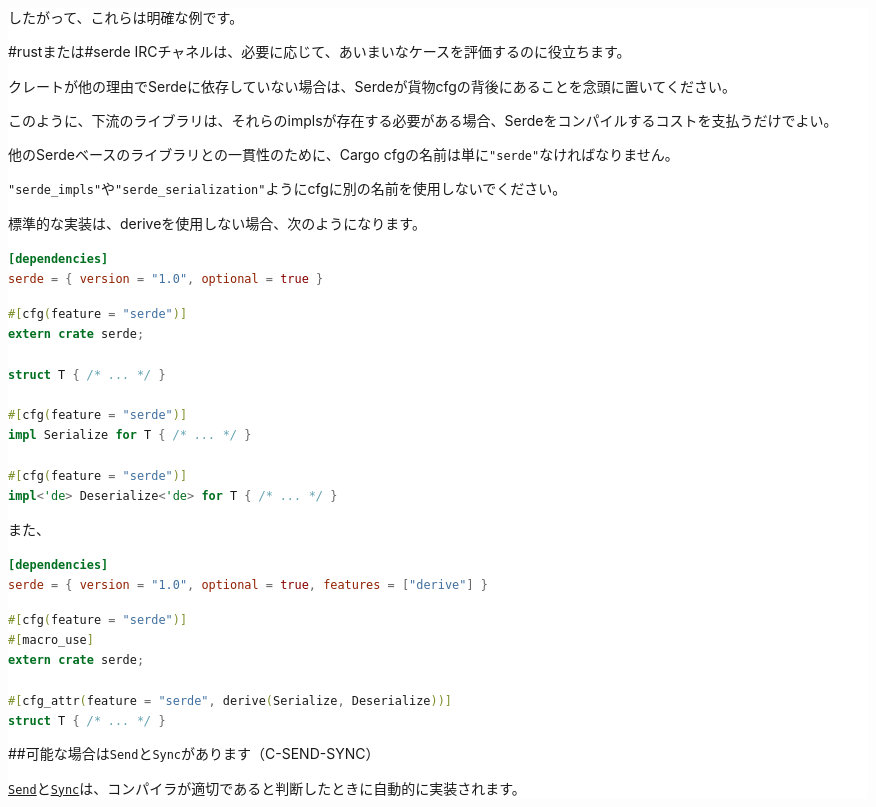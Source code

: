 したがって、これらは明確な例です。

#rustまたは#serde IRCチャネルは、必要に応じて、あいまいなケースを評価するのに役立ちます。


[`LinkedHashMap`]: https://docs.rs/linked-hash-map/0.4.2/linked_hash_map/struct.LinkedHashMap.html
 [`IpAddr`]: https://doc.rust-lang.org/std/net/enum.IpAddr.html
 [`LittleEndian`]: https://docs.rs/byteorder/1.0.0/byteorder/enum.LittleEndian.html



クレートが他の理由でSerdeに依存していない場合は、Serdeが貨物cfgの背後にあることを念頭に置いてください。

このように、下流のライブラリは、それらのimplsが存在する必要がある場合、Serdeをコンパイルするコストを支払うだけでよい。


他のSerdeベースのライブラリとの一貫性のために、Cargo cfgの名前は単に`"serde"`なければなりません。

`"serde_impls"`や`"serde_serialization"`ようにcfgに別の名前を使用しないでください。


標準的な実装は、deriveを使用しない場合、次のようになります。

```toml
[dependencies]
serde = { version = "1.0", optional = true }
```

```rust
#[cfg(feature = "serde")]
extern crate serde;

struct T { /* ... */ }

#[cfg(feature = "serde")]
impl Serialize for T { /* ... */ }

#[cfg(feature = "serde")]
impl<'de> Deserialize<'de> for T { /* ... */ }
```


また、

```toml
[dependencies]
serde = { version = "1.0", optional = true, features = ["derive"] }
```

```rust
#[cfg(feature = "serde")]
#[macro_use]
extern crate serde;

#[cfg_attr(feature = "serde", derive(Serialize, Deserialize))]
struct T { /* ... */ }
```


<span id="c-send-sync"></span>
##可能な場合は`Send`と`Sync`があります（C-SEND-SYNC）


[`Send`]と[`Sync`]は、コンパイラが適切であると判断したときに自動的に実装されます。



[`From<Ipv6Addr>`]: https://doc.rust-lang.org/std/net/struct.Ipv6Addr.html
[`FromIterator`]: https://doc.rust-lang.org/std/iter/trait.FromIterator.html
 [`Extend`]: https://doc.rust-lang.org/std/iter/trait.Extend.html
[`Vec<T>`]: https://doc.rust-lang.org/std/vec/struct.Vec.html
[`Serialize`]: https://docs.serde.rs/serde/trait.Serialize.html
 [`Deserialize`]: https://docs.serde.rs/serde/trait.Deserialize.html
 [`Serialize`]: https://docs.serde.rs/serde/trait.Serialize.html
 [`Deserialize`]: https://docs.serde.rs/serde/trait.Deserialize.html
[`Send`]: https://doc.rust-lang.org/std/marker/trait.Send.html
 [`Sync`]: https://doc.rust-lang.org/std/marker/trait.Sync.html
 [`Send`]: https://doc.rust-lang.org/std/marker/trait.Send.html
 [`Sync`]: https://doc.rust-lang.org/std/marker/trait.Sync.html
[`std::error::Error`]: https://doc.rust-lang.org/std/error/trait.Error.html
 [`error-chain`]: https://docs.rs/error-chain
 [`cause()`]: https://doc.rust-lang.org/std/error/trait.Error.html#method.cause
[`Send`]: https://doc.rust-lang.org/std/marker/trait.Send.html
 [`Sync`]: https://doc.rust-lang.org/std/marker/trait.Sync.html
 [`thread::spawn`]: https://doc.rust-lang.org/std/thread/fn.spawn.html
 [`Arc`]: https://doc.rust-lang.org/std/sync/struct.Arc.html
[`std::io::Error::new`]: https://doc.rust-lang.org/std/io/struct.Error.html#method.new
[`reqwest::Error::get_ref`]: https://docs.rs/reqwest/0.7.2/reqwest/struct.Error.html#method.get_ref
 [`Error::downcast_ref`]: https://doc.rust-lang.org/std/error/trait.Error.html#method.downcast_ref-2
[`Error::description()`]: https://doc.rust-lang.org/std/error/trait.Error.html#tymethod.description
[`ParseBoolError`]: https://doc.rust-lang.org/std/str/struct.ParseBoolError.html
[`flate2::read::GzDecoder::new`]: https://docs.rs/flate2/0.2/flate2/read/struct.GzDecoder.html#method.new
 [`flate2::write::GzEncoder::new`]: https://docs.rs/flate2/0.2/flate2/write/struct.GzEncoder.html#method.new
 [`serde_json::from_reader`]: https://docs.serde.rs/serde_json/fn.from_reader.html
 [`serde_json::to_writer`]: https://docs.serde.rs/serde_json/fn.to_writer.html
